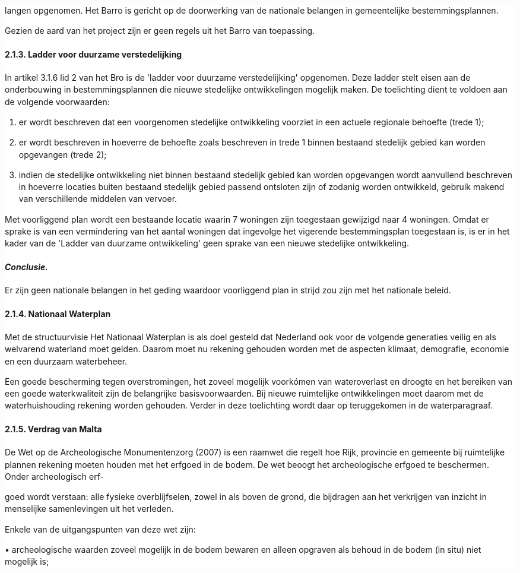 langen opgenomen. Het Barro is gericht op de doorwerking van de nationale belangen in gemeentelijke bestemmingsplannen.

Gezien de aard van het project zijn er geen regels uit het Barro van toepassing.

#### <span id="page-12-0"></span>**2.1.3. Ladder voor duurzame verstedelijking**

In artikel 3.1.6 lid 2 van het Bro is de 'ladder voor duurzame verstedelijking' opgenomen. Deze ladder stelt eisen aan de onderbouwing in bestemmingsplannen die nieuwe stedelijke ontwikkelingen mogelijk maken. De toelichting dient te voldoen aan de volgende voorwaarden:

1. er wordt beschreven dat een voorgenomen stedelijke ontwikkeling voorziet in een actuele regionale behoefte (trede 1);

2. er wordt beschreven in hoeverre de behoefte zoals beschreven in trede 1 binnen bestaand stedelijk gebied kan worden opgevangen (trede 2);

3. indien de stedelijke ontwikkeling niet binnen bestaand stedelijk gebied kan worden opgevangen wordt aanvullend beschreven in hoeverre locaties buiten bestaand stedelijk gebied passend ontsloten zijn of zodanig worden ontwikkeld, gebruik makend van verschillende middelen van vervoer.

Met voorliggend plan wordt een bestaande locatie waarin 7 woningen zijn toegestaan gewijzigd naar 4 woningen. Omdat er sprake is van een vermindering van het aantal woningen dat ingevolge het vigerende bestemmingsplan toegestaan is, is er in het kader van de 'Ladder van duurzame ontwikkeling' geen sprake van een nieuwe stedelijke ontwikkeling.

#### *Conclusie.*

Er zijn geen nationale belangen in het geding waardoor voorliggend plan in strijd zou zijn met het nationale beleid.

#### <span id="page-12-1"></span>**2.1.4. Nationaal Waterplan**

Met de structuurvisie Het Nationaal Waterplan is als doel gesteld dat Nederland ook voor de volgende generaties veilig en als welvarend waterland moet gelden. Daarom moet nu rekening gehouden worden met de aspecten klimaat, demografie, economie en een duurzaam waterbeheer.

Een goede bescherming tegen overstromingen, het zoveel mogelijk voorkómen van wateroverlast en droogte en het bereiken van een goede waterkwaliteit zijn de belangrijke basisvoorwaarden. Bij nieuwe ruimtelijke ontwikkelingen moet daarom met de waterhuishouding rekening worden gehouden. Verder in deze toelichting wordt daar op teruggekomen in de waterparagraaf.

#### <span id="page-12-2"></span>**2.1.5. Verdrag van Malta**

De Wet op de Archeologische Monumentenzorg (2007) is een raamwet die regelt hoe Rijk, provincie en gemeente bij ruimtelijke plannen rekening moeten houden met het erfgoed in de bodem. De wet beoogt het archeologische erfgoed te beschermen. Onder archeologisch erf-

goed wordt verstaan: alle fysieke overblijfselen, zowel in als boven de grond, die bijdragen aan het verkrijgen van inzicht in menselijke samenlevingen uit het verleden.

Enkele van de uitgangspunten van deze wet zijn:

• archeologische waarden zoveel mogelijk in de bodem bewaren en alleen opgraven als behoud in de bodem (in situ) niet mogelijk is;

